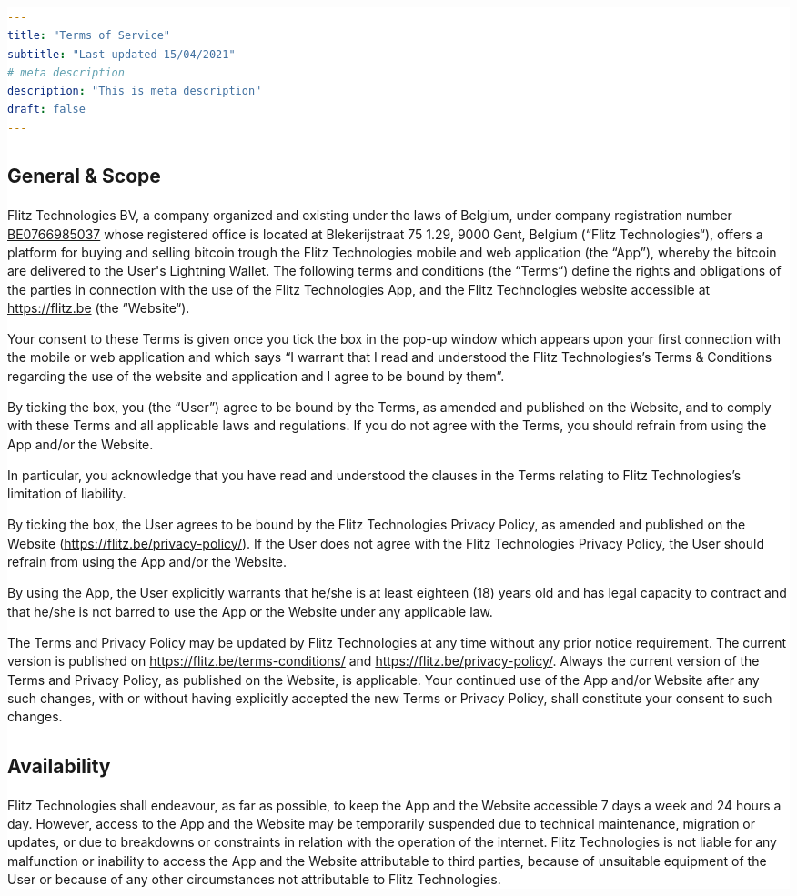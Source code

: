 ```yaml
---
title: "Terms of Service"
subtitle: "Last updated 15/04/2021"
# meta description
description: "This is meta description"
draft: false
---
```



## General & Scope

Flitz Technologies BV, a company organized and existing under the laws of Belgium, under company registration number [BE0766985037](https://kbopub.economie.fgov.be/kbopub/toonondernemingps.html?ondernemingsnummer=0766985037) whose registered office is located at Blekerijstraat 75 1.29, 9000 Gent, Belgium (“Flitz Technologies“), offers a platform for buying and selling bitcoin trough the Flitz Technologies mobile and web application (the “App”), whereby the bitcoin are delivered to the User's Lightning Wallet. The following terms and conditions (the “Terms“) define the rights and obligations of the parties in connection with the use of the Flitz Technologies App, and the Flitz Technologies website accessible at https://flitz.be (the “Website“).

Your consent to these Terms is given once you tick the box in the pop-up window which appears upon your first connection with the mobile or web application and which says “I warrant that I read and understood the Flitz Technologies’s Terms & Conditions regarding the use of the website and application and I agree to be bound by them”.

By ticking the box, you (the “User”) agree to be bound by the Terms, as amended and published on the Website, and to comply with these Terms and all applicable laws and regulations. If you do not agree with the Terms, you should refrain from using the App and/or the Website.

In particular, you acknowledge that you have read and understood the clauses in the Terms relating to Flitz Technologies’s limitation of liability.

By ticking the box, the User agrees to be bound by the Flitz Technologies Privacy Policy, as amended and published on the Website (https://flitz.be/privacy-policy/). If the User does not agree with the Flitz Technologies Privacy Policy, the User should refrain from using the App and/or the Website.

By using the App, the User explicitly warrants that he/she is at least eighteen (18) years old and has legal capacity to contract and that he/she is not barred to use the App or the Website under any applicable law. 

The Terms and Privacy Policy may be updated by Flitz Technologies at any time without any prior notice requirement. The current version is published on https://flitz.be/terms-conditions/ and https://flitz.be/privacy-policy/. Always the current version of the Terms and Privacy Policy, as published on the Website, is applicable. Your continued use of the App and/or Website after any such changes, with or without having explicitly accepted the new Terms or Privacy Policy, shall constitute your consent to such changes.

## Availability

Flitz Technologies shall endeavour, as far as possible, to keep the App and the Website accessible 7 days a week and 24 hours a day. However, access to the App and the Website may be temporarily suspended due to technical maintenance, migration or updates, or due to breakdowns or constraints in relation with the operation of the internet. Flitz Technologies is not liable for any malfunction or inability to access the App and the Website attributable to third parties, because of unsuitable equipment of the User or because of any other circumstances not attributable to Flitz Technologies.
